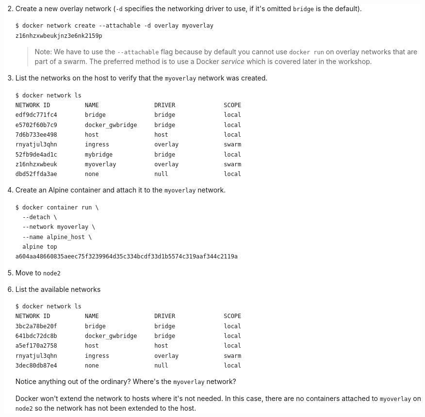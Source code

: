 2. Create a new overlay network (`-d` specifies the networking driver to use, if it's omitted `bridge` is the default).

    ```
    $ docker network create --attachable -d overlay myoverlay
    z16nhzxwbeukjnz3e6nk2159p
    ```

    > Note: We have to use the `--attachable` flag because by default you cannot use `docker run` on overlay networks that are part of a swarm. The preferred method is to use a Docker *service* which is covered later in the workshop.

3. List the networks on the host to verify that the `myoverlay` network was created. 

    ```
    $ docker network ls
    NETWORK ID          NAME                DRIVER              SCOPE
    edf9dc771fc4        bridge              bridge              local
    e5702f60b7c9        docker_gwbridge     bridge              local
    7d6b733ee498        host                host                local
    rnyatjul3qhn        ingress             overlay             swarm
    52fb9de4ad1c        mybridge            bridge              local
    z16nhzxwbeuk        myoverlay           overlay             swarm
    dbd52ffda3ae        none                null                local
    ```

3. Create an Alpine container and attach it to the `myoverlay` network. 

    ```
    $ docker container run \
      --detach \
      --network myoverlay \
      --name alpine_host \
      alpine top
    a604aa48660835aeec75f3239964d35c334bcdf33d1b5574c319aaf344c2119a
    ```

4. Move to `node2`

5. List the available networks

    ```
    $ docker network ls
    NETWORK ID          NAME                DRIVER              SCOPE
    3bc2a78be20f        bridge              bridge              local
    641bdc72dc8b        docker_gwbridge     bridge              local
    a5ef170a2758        host                host                local
    rnyatjul3qhn        ingress             overlay             swarm
    3dec80db87e4        none                null                local
    ```

    Notice anything out of the ordinary? Where's the `myoverlay` network?

    Docker won't extend the network to hosts where it's not needed. In this case, there are no containers attached to `myoverlay` on `node2` so the network has not been extended to the host. 
